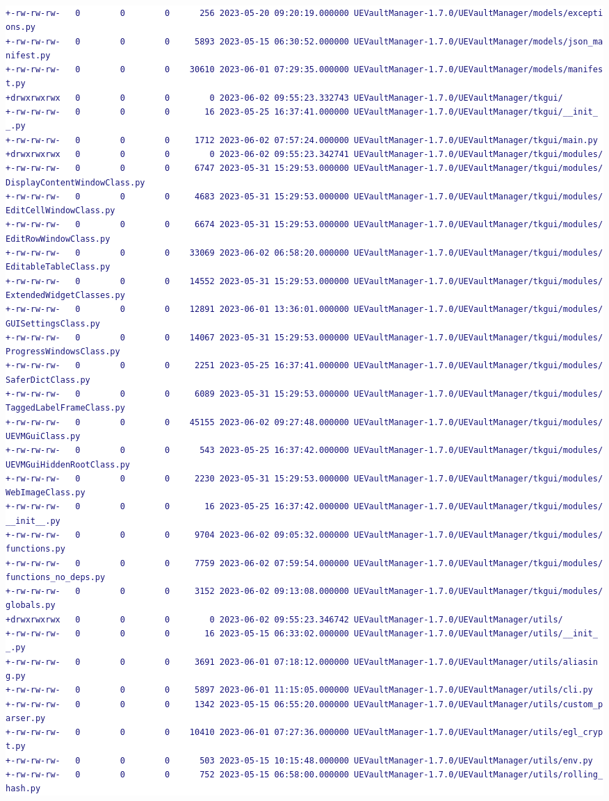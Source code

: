 ```diff
+-rw-rw-rw-   0        0        0      256 2023-05-20 09:20:19.000000 UEVaultManager-1.7.0/UEVaultManager/models/exceptions.py
+-rw-rw-rw-   0        0        0     5893 2023-05-15 06:30:52.000000 UEVaultManager-1.7.0/UEVaultManager/models/json_manifest.py
+-rw-rw-rw-   0        0        0    30610 2023-06-01 07:29:35.000000 UEVaultManager-1.7.0/UEVaultManager/models/manifest.py
+drwxrwxrwx   0        0        0        0 2023-06-02 09:55:23.332743 UEVaultManager-1.7.0/UEVaultManager/tkgui/
+-rw-rw-rw-   0        0        0       16 2023-05-25 16:37:41.000000 UEVaultManager-1.7.0/UEVaultManager/tkgui/__init__.py
+-rw-rw-rw-   0        0        0     1712 2023-06-02 07:57:24.000000 UEVaultManager-1.7.0/UEVaultManager/tkgui/main.py
+drwxrwxrwx   0        0        0        0 2023-06-02 09:55:23.342741 UEVaultManager-1.7.0/UEVaultManager/tkgui/modules/
+-rw-rw-rw-   0        0        0     6747 2023-05-31 15:29:53.000000 UEVaultManager-1.7.0/UEVaultManager/tkgui/modules/DisplayContentWindowClass.py
+-rw-rw-rw-   0        0        0     4683 2023-05-31 15:29:53.000000 UEVaultManager-1.7.0/UEVaultManager/tkgui/modules/EditCellWindowClass.py
+-rw-rw-rw-   0        0        0     6674 2023-05-31 15:29:53.000000 UEVaultManager-1.7.0/UEVaultManager/tkgui/modules/EditRowWindowClass.py
+-rw-rw-rw-   0        0        0    33069 2023-06-02 06:58:20.000000 UEVaultManager-1.7.0/UEVaultManager/tkgui/modules/EditableTableClass.py
+-rw-rw-rw-   0        0        0    14552 2023-05-31 15:29:53.000000 UEVaultManager-1.7.0/UEVaultManager/tkgui/modules/ExtendedWidgetClasses.py
+-rw-rw-rw-   0        0        0    12891 2023-06-01 13:36:01.000000 UEVaultManager-1.7.0/UEVaultManager/tkgui/modules/GUISettingsClass.py
+-rw-rw-rw-   0        0        0    14067 2023-05-31 15:29:53.000000 UEVaultManager-1.7.0/UEVaultManager/tkgui/modules/ProgressWindowsClass.py
+-rw-rw-rw-   0        0        0     2251 2023-05-25 16:37:41.000000 UEVaultManager-1.7.0/UEVaultManager/tkgui/modules/SaferDictClass.py
+-rw-rw-rw-   0        0        0     6089 2023-05-31 15:29:53.000000 UEVaultManager-1.7.0/UEVaultManager/tkgui/modules/TaggedLabelFrameClass.py
+-rw-rw-rw-   0        0        0    45155 2023-06-02 09:27:48.000000 UEVaultManager-1.7.0/UEVaultManager/tkgui/modules/UEVMGuiClass.py
+-rw-rw-rw-   0        0        0      543 2023-05-25 16:37:42.000000 UEVaultManager-1.7.0/UEVaultManager/tkgui/modules/UEVMGuiHiddenRootClass.py
+-rw-rw-rw-   0        0        0     2230 2023-05-31 15:29:53.000000 UEVaultManager-1.7.0/UEVaultManager/tkgui/modules/WebImageClass.py
+-rw-rw-rw-   0        0        0       16 2023-05-25 16:37:42.000000 UEVaultManager-1.7.0/UEVaultManager/tkgui/modules/__init__.py
+-rw-rw-rw-   0        0        0     9704 2023-06-02 09:05:32.000000 UEVaultManager-1.7.0/UEVaultManager/tkgui/modules/functions.py
+-rw-rw-rw-   0        0        0     7759 2023-06-02 07:59:54.000000 UEVaultManager-1.7.0/UEVaultManager/tkgui/modules/functions_no_deps.py
+-rw-rw-rw-   0        0        0     3152 2023-06-02 09:13:08.000000 UEVaultManager-1.7.0/UEVaultManager/tkgui/modules/globals.py
+drwxrwxrwx   0        0        0        0 2023-06-02 09:55:23.346742 UEVaultManager-1.7.0/UEVaultManager/utils/
+-rw-rw-rw-   0        0        0       16 2023-05-15 06:33:02.000000 UEVaultManager-1.7.0/UEVaultManager/utils/__init__.py
+-rw-rw-rw-   0        0        0     3691 2023-06-01 07:18:12.000000 UEVaultManager-1.7.0/UEVaultManager/utils/aliasing.py
+-rw-rw-rw-   0        0        0     5897 2023-06-01 11:15:05.000000 UEVaultManager-1.7.0/UEVaultManager/utils/cli.py
+-rw-rw-rw-   0        0        0     1342 2023-05-15 06:55:20.000000 UEVaultManager-1.7.0/UEVaultManager/utils/custom_parser.py
+-rw-rw-rw-   0        0        0    10410 2023-06-01 07:27:36.000000 UEVaultManager-1.7.0/UEVaultManager/utils/egl_crypt.py
+-rw-rw-rw-   0        0        0      503 2023-05-15 10:15:48.000000 UEVaultManager-1.7.0/UEVaultManager/utils/env.py
+-rw-rw-rw-   0        0        0      752 2023-05-15 06:58:00.000000 UEVaultManager-1.7.0/UEVaultManager/utils/rolling_hash.py
```